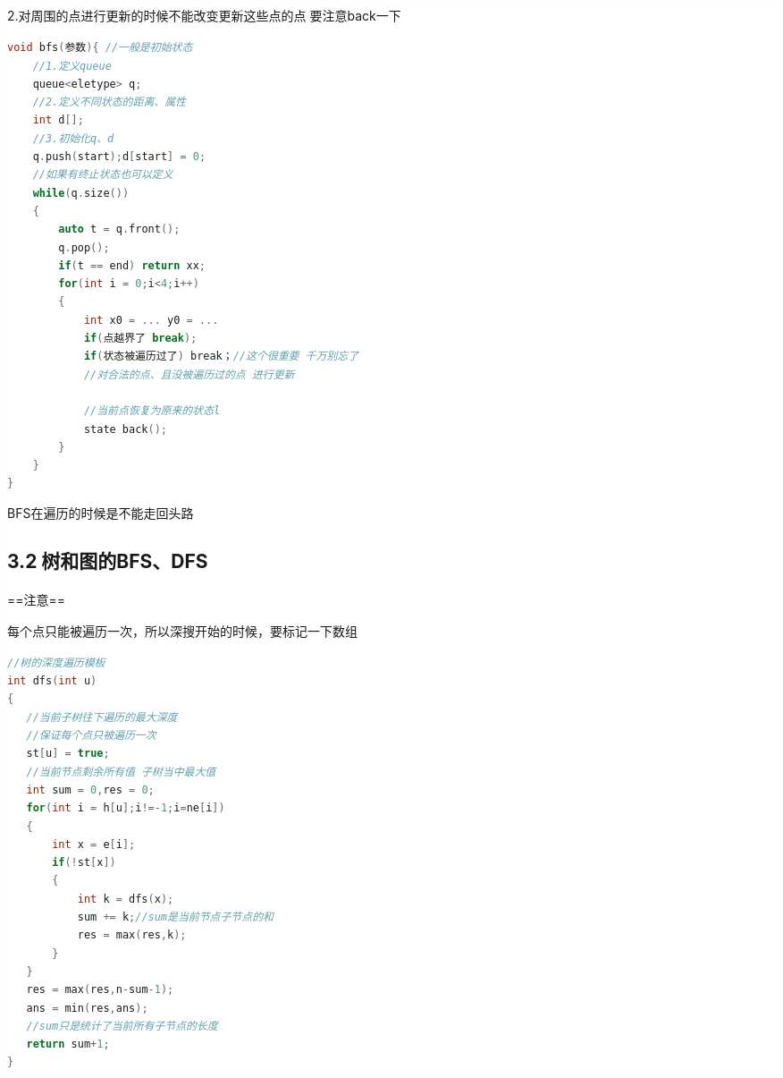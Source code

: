2.对周围的点进行更新的时候不能改变更新这些点的点 要注意back一下

```c++
void bfs(参数){ //一般是初始状态
    //1.定义queue
    queue<eletype> q;
    //2.定义不同状态的距离、属性
    int d[];
    //3.初始化q、d
    q.push(start);d[start] = 0;
    //如果有终止状态也可以定义
    while(q.size())
    {
        auto t = q.front();
        q.pop();
        if(t == end) return xx;
        for(int i = 0;i<4;i++)
        {
            int x0 = ... y0 = ...
            if(点越界了 break);
            if(状态被遍历过了) break；//这个很重要 千万别忘了
            //对合法的点、且没被遍历过的点 进行更新
            
            //当前点恢复为原来的状态l
            state back();
        }
    }
}
```

BFS在遍历的时候是不能走回头路

## 3.2 树和图的BFS、DFS

==注意==

每个点只能被遍历一次，所以深搜开始的时候，要标记一下数组

```c++
//树的深度遍历模板
int dfs(int u)
{
   //当前子树往下遍历的最大深度
   //保证每个点只被遍历一次
   st[u] = true;
   //当前节点剩余所有值 子树当中最大值
   int sum = 0,res = 0;
   for(int i = h[u];i!=-1;i=ne[i])
   {
       int x = e[i];
	   if(!st[x]) 
	   {
	       int k = dfs(x);
	       sum += k;//sum是当前节点子节点的和 
	       res = max(res,k);	
	   }
   }
   res = max(res,n-sum-1);
   ans = min(res,ans);
   //sum只是统计了当前所有子节点的长度 
   return sum+1;
} 
```
